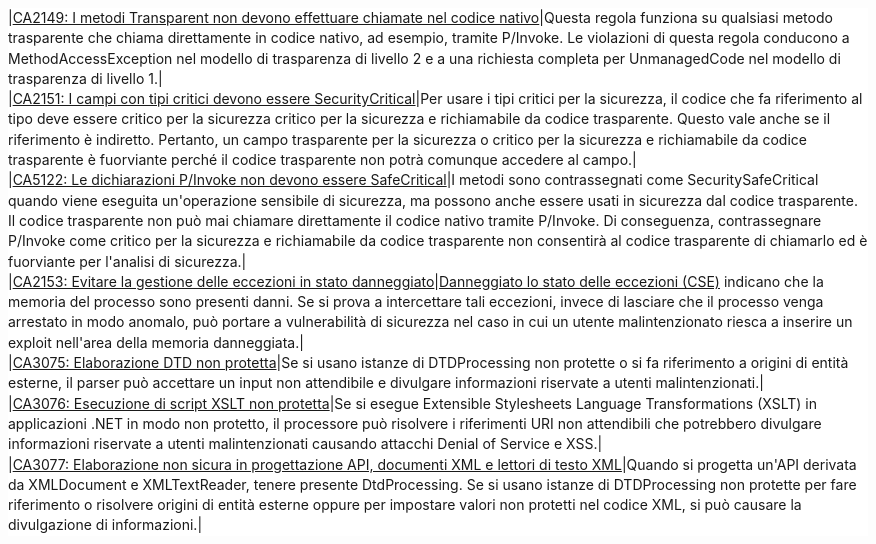 |[CA2149: I metodi Transparent non devono effettuare chiamate nel codice nativo](../code-quality/ca2149-transparent-methods-must-not-call-into-native-code.md)|Questa regola funziona su qualsiasi metodo trasparente che chiama direttamente in codice nativo, ad esempio, tramite P/Invoke. Le violazioni di questa regola conducono a MethodAccessException nel modello di trasparenza di livello 2 e a una richiesta completa per UnmanagedCode nel modello di trasparenza di livello 1.|  
|[CA2151: I campi con tipi critici devono essere SecurityCritical](../code-quality/ca2151-fields-with-critical-types-should-be-security-critical.md)|Per usare i tipi critici per la sicurezza, il codice che fa riferimento al tipo deve essere critico per la sicurezza critico per la sicurezza e richiamabile da codice trasparente. Questo vale anche se il riferimento è indiretto. Pertanto, un campo trasparente per la sicurezza o critico per la sicurezza e richiamabile da codice trasparente è fuorviante perché il codice trasparente non potrà comunque accedere al campo.|  
|[CA5122: Le dichiarazioni P/Invoke non devono essere SafeCritical](../code-quality/ca5122-p-invoke-declarations-should-not-be-safe-critical.md)|I metodi sono contrassegnati come SecuritySafeCritical quando viene eseguita un'operazione sensibile di sicurezza, ma possono anche essere usati in sicurezza dal codice trasparente. Il codice trasparente non può mai chiamare direttamente il codice nativo tramite P/Invoke. Di conseguenza, contrassegnare P/Invoke come critico per la sicurezza e richiamabile da codice trasparente non consentirà al codice trasparente di chiamarlo ed è fuorviante per l'analisi di sicurezza.|  
|[CA2153: Evitare la gestione delle eccezioni in stato danneggiato](../code-quality/ca2153-avoid-handling-corrupted-state-exceptions.md)|[Danneggiato lo stato delle eccezioni (CSE)](https://msdn.microsoft.com/magazine/dd419661.aspx) indicano che la memoria del processo sono presenti danni. Se si prova a intercettare tali eccezioni, invece di lasciare che il processo venga arrestato in modo anomalo, può portare a vulnerabilità di sicurezza nel caso in cui un utente malintenzionato riesca a inserire un exploit nell'area della memoria danneggiata.|  
|[CA3075: Elaborazione DTD non protetta](../code-quality/ca3075-insecure-dtd-processing.md)|Se si usano istanze di DTDProcessing non protette o si fa riferimento a origini di entità esterne, il parser può accettare un input non attendibile e divulgare informazioni riservate a utenti malintenzionati.|  
|[CA3076: Esecuzione di script XSLT non protetta](../code-quality/ca3076-insecure-xslt-script-execution.md)|Se si esegue Extensible Stylesheets Language Transformations (XSLT) in applicazioni .NET in modo non protetto, il processore può risolvere i riferimenti URI non attendibili che potrebbero divulgare informazioni riservate a utenti malintenzionati causando attacchi Denial of Service e XSS.|  
|[CA3077: Elaborazione non sicura in progettazione API, documenti XML e lettori di testo XML](../code-quality/ca3077-insecure-processing-in-api-design-xml-document-and-xml-text-reader.md)|Quando si progetta un'API derivata da XMLDocument e XMLTextReader, tenere presente DtdProcessing.  Se si usano istanze di DTDProcessing non protette per fare riferimento o risolvere origini di entità esterne oppure per impostare valori non protetti nel codice XML, si può causare la divulgazione di informazioni.|



